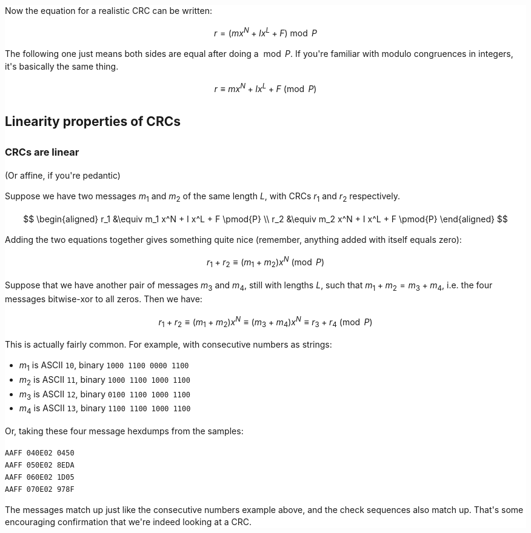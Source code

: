 Now the equation for a realistic CRC can be written:

$$ r = (m x^N + I x^L + F) \bmod P $$

The following one just means both sides are equal after doing a $\bmod P$. If
you're familiar with modulo congruences in integers, it's basically the same
thing.

$$ r \equiv m x^N + I x^L + F \pmod P $$

## Linearity properties of CRCs

### CRCs are linear

(Or affine, if you're pedantic)

Suppose we have two messages $m_1$ and $m_2$ of the same length $L$, with CRCs
$r_1$ and $r_2$ respectively.

$$
\begin{aligned}
r_1 &\equiv m_1 x^N + I x^L + F  \pmod{P} \\
r_2 &\equiv m_2 x^N + I x^L + F  \pmod{P}
\end{aligned}
$$

Adding the two equations together gives something quite nice (remember, anything
added with itself equals zero):

$$ r_1 + r_2 \equiv (m_1 + m_2) x^N  \pmod{P} $$

Suppose that we have another pair of messages $m_3$ and $m_4$, still with
lengths $L$, such that $m_1 + m_2 = m_3 + m_4$, i.e. the four messages
bitwise-xor to all zeros. Then we have:

$$ r_1 + r_2 \equiv (m_1 + m_2) x^N \equiv (m_3 + m_4) x^N \equiv r_3 + r_4  \pmod{P} $$

This is actually fairly common. For example, with consecutive numbers
as strings:

- $m_1$ is ASCII `10`, binary `1000 1100 0000 1100`
- $m_2$ is ASCII `11`, binary `1000 1100 1000 1100`
- $m_3$ is ASCII `12`, binary `0100 1100 1000 1100`
- $m_4$ is ASCII `13`, binary `1100 1100 1000 1100`

Or, taking these four message hexdumps from the samples:

```
AAFF 040E02 0450
AAFF 050E02 8EDA
AAFF 060E02 1D05
AAFF 070E02 978F
```

The messages match up just like the consecutive numbers example above, and the
check sequences also match up. That's some encouraging confirmation that we're
indeed looking at a CRC.
